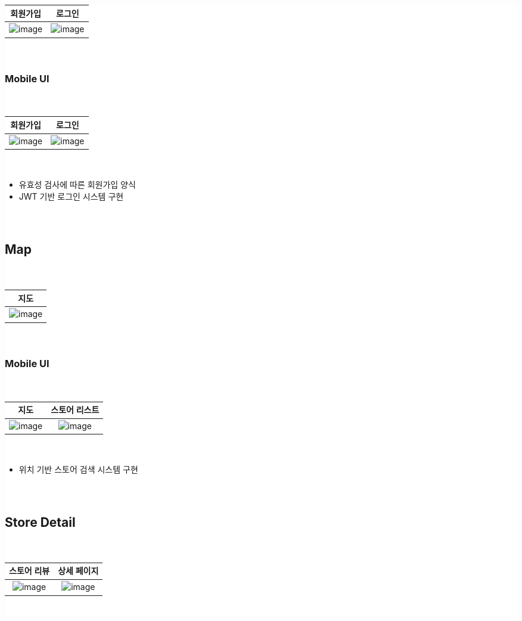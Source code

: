 |                회원가입                 |                로그인                         |
| :---------------------------------------------: | :---------------------------------------------: |
| <img width="400" alt="image" src="https://github.com/cobocho/ELICE-POPULAR/assets/99083803/cd67dc3b-911f-47d0-bcce-1ba0313be300"> | <img width="400" alt="image" src="https://github.com/cobocho/ELICE-POPULAR/assets/99083803/88f02c55-4326-49a0-8a96-1e75021538fc"> |

<br />

### Mobile UI

<br />

|                회원가입                 |                로그인                         |
| :---------------------------------------------: | :---------------------------------------------: |
| <img width="300" alt="image" src="https://github.com/cobocho/ELICE-POPULAR/assets/99083803/22f1ccaf-e1e3-41bd-8dda-9e027c83707d"> | <img width="300" alt="image" src="https://github.com/cobocho/ELICE-POPULAR/assets/99083803/c5f74486-eb90-47a5-8574-b9b96d0d0e40"> |

<br />

- 유효성 검사에 따른 회원가입 양식
- JWT 기반 로그인 시스템 구현

<br />

## Map

<br />

|               지도                 | 
| :---------------------------------------------: | 
| <img width="400" alt="image" src="https://github.com/cobocho/ELICE-POPULAR/assets/99083803/c7c77ec9-b61b-4664-988a-72b6d3229d4e"> | 

<br />

### Mobile UI

<br />

|                지도                 |                스토어 리스트                         |
| :---------------------------------------------: | :---------------------------------------------: |
| <img width="300" alt="image" src="https://github.com/cobocho/ELICE-POPULAR/assets/99083803/3bcb350c-3978-4841-8f90-0460696c2c98"> | <img width="300" alt="image" src="https://github.com/cobocho/ELICE-POPULAR/assets/99083803/6609a610-d159-4455-816e-c8644c5d5b0b"> |

<br />

- 위치 기반 스토어 검색 시스템 구현

<br />

## Store Detail

<br />

|                스토어 리뷰                 |                상세 페이지                         |
| :---------------------------------------------: | :---------------------------------------------: |
| <img width="400" alt="image" src="https://github.com/cobocho/ELICE-POPULAR/assets/99083803/679d69fa-aebf-404a-80d7-f6a1f0295ad9"> | <img width="400" alt="image" src="https://github.com/cobocho/ELICE-POPULAR/assets/99083803/a261de27-52e4-4d2e-b987-92b9dc17f4aa"> |

<br />
